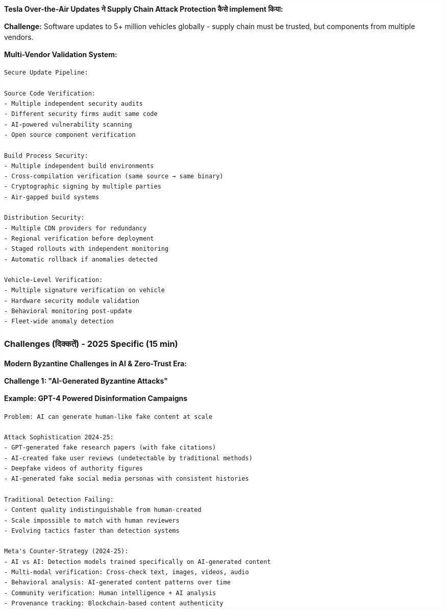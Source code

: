 **Tesla Over-the-Air Updates ने Supply Chain Attack Protection कैसे implement किया:**

**Challenge:**
Software updates to 5+ million vehicles globally - supply chain must be trusted, but components from multiple vendors.

**Multi-Vendor Validation System:**

```
Secure Update Pipeline:

Source Code Verification:
- Multiple independent security audits  
- Different security firms audit same code
- AI-powered vulnerability scanning
- Open source component verification

Build Process Security:
- Multiple independent build environments
- Cross-compilation verification (same source → same binary)
- Cryptographic signing by multiple parties
- Air-gapped build systems

Distribution Security:
- Multiple CDN providers for redundancy
- Regional verification before deployment
- Staged rollouts with independent monitoring  
- Automatic rollback if anomalies detected

Vehicle-Level Verification:
- Multiple signature verification on vehicle
- Hardware security module validation
- Behavioral monitoring post-update
- Fleet-wide anomaly detection
```

### Challenges (दिक्कतें) - 2025 Specific (15 min)

**Modern Byzantine Challenges in AI & Zero-Trust Era:**

**Challenge 1: "AI-Generated Byzantine Attacks"**

**Example: GPT-4 Powered Disinformation Campaigns**
```
Problem: AI can generate human-like fake content at scale

Attack Sophistication 2024-25:
- GPT-generated fake research papers (with fake citations)
- AI-created fake user reviews (undetectable by traditional methods)
- Deepfake videos of authority figures
- AI-generated fake social media personas with consistent histories

Traditional Detection Failing:
- Content quality indistinguishable from human-created
- Scale impossible to match with human reviewers
- Evolving tactics faster than detection systems

Meta's Counter-Strategy (2024-25):
- AI vs AI: Detection models trained specifically on AI-generated content
- Multi-modal verification: Cross-check text, images, videos, audio
- Behavioral analysis: AI-generated content patterns over time
- Community verification: Human intelligence + AI analysis
- Provenance tracking: Blockchain-based content authenticity
```
